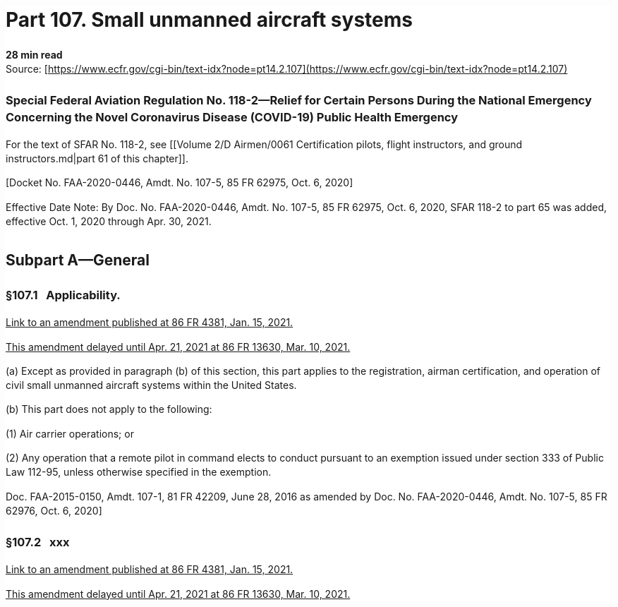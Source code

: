 # Part 107. Small unmanned aircraft systems
**28 min read**  
Source: [https://www.ecfr.gov/cgi-bin/text-idx?node=pt14.2.107](https://www.ecfr.gov/cgi-bin/text-idx?node=pt14.2.107)

<div>

### Special Federal Aviation Regulation No. 118-2—Relief for Certain Persons During the National Emergency Concerning the Novel Coronavirus Disease (COVID-19) Public Health Emergency

For the text of SFAR No. 118-2, see [[Volume 2/D Airmen/0061 Certification  pilots, flight instructors, and ground instructors.md|part 61 of this chapter]].

\[Docket No. FAA-2020-0446, Amdt. No. 107-5, 85 FR 62975, Oct. 6, 2020\]

<div>

Effective Date Note: By Doc. No. FAA-2020-0446, Amdt. No. 107-5, 85 FR 62975, Oct. 6, 2020, SFAR 118-2 to part 65 was added, effective Oct. 1, 2020 through Apr. 30, 2021.

</div>

## Subpart A—General

### §107.1   Applicability.

[Link to an amendment published at 86 FR 4381, Jan. 15, 2021.](https://www.ecfr.gov/cgi-bin/text-idx?SID=6b985e88a7cfec9af0e08218ca17ba79&mc=true&node=20210115y1.88)

[This amendment delayed until Apr. 21, 2021 at 86 FR 13630, Mar. 10, 2021.](https://www.ecfr.gov/cgi-bin/text-idx?SID=6b985e88a7cfec9af0e08218ca17ba79&mc=true&node=20210310y1.4)

\(a\) Except as provided in paragraph (b) of this section, this part applies to the registration, airman certification, and operation of civil small unmanned aircraft systems within the United States.

\(b\) This part does not apply to the following:

\(1\) Air carrier operations; or

\(2\) Any operation that a remote pilot in command elects to conduct pursuant to an exemption issued under section 333 of Public Law 112-95, unless otherwise specified in the exemption.

Doc. FAA-2015-0150, Amdt. 107-1, 81 FR 42209, June 28, 2016 as amended by Doc. No. FAA-2020-0446, Amdt. No. 107-5, 85 FR 62976, Oct. 6, 2020\]

### §107.2   xxx

[Link to an amendment published at 86 FR 4381, Jan. 15, 2021.](https://www.ecfr.gov/cgi-bin/text-idx?SID=6b985e88a7cfec9af0e08218ca17ba79&mc=true&node=20210115y1.89)

[This amendment delayed until Apr. 21, 2021 at 86 FR 13630, Mar. 10, 2021.](https://www.ecfr.gov/cgi-bin/text-idx?SID=6b985e88a7cfec9af0e08218ca17ba79&mc=true&node=20210310y1.4)
